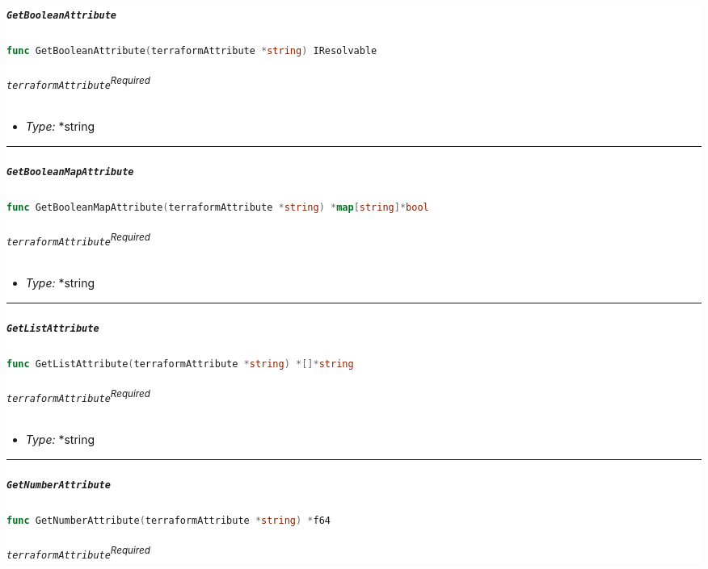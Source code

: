 ##### `GetBooleanAttribute` <a name="GetBooleanAttribute" id="@cdktf/provider-snowflake.share.Share.getBooleanAttribute"></a>

```go
func GetBooleanAttribute(terraformAttribute *string) IResolvable
```

###### `terraformAttribute`<sup>Required</sup> <a name="terraformAttribute" id="@cdktf/provider-snowflake.share.Share.getBooleanAttribute.parameter.terraformAttribute"></a>

- *Type:* *string

---

##### `GetBooleanMapAttribute` <a name="GetBooleanMapAttribute" id="@cdktf/provider-snowflake.share.Share.getBooleanMapAttribute"></a>

```go
func GetBooleanMapAttribute(terraformAttribute *string) *map[string]*bool
```

###### `terraformAttribute`<sup>Required</sup> <a name="terraformAttribute" id="@cdktf/provider-snowflake.share.Share.getBooleanMapAttribute.parameter.terraformAttribute"></a>

- *Type:* *string

---

##### `GetListAttribute` <a name="GetListAttribute" id="@cdktf/provider-snowflake.share.Share.getListAttribute"></a>

```go
func GetListAttribute(terraformAttribute *string) *[]*string
```

###### `terraformAttribute`<sup>Required</sup> <a name="terraformAttribute" id="@cdktf/provider-snowflake.share.Share.getListAttribute.parameter.terraformAttribute"></a>

- *Type:* *string

---

##### `GetNumberAttribute` <a name="GetNumberAttribute" id="@cdktf/provider-snowflake.share.Share.getNumberAttribute"></a>

```go
func GetNumberAttribute(terraformAttribute *string) *f64
```

###### `terraformAttribute`<sup>Required</sup> <a name="terraformAttribute" id="@cdktf/provider-snowflake.share.Share.getNumberAttribute.parameter.terraformAttribute"></a>
